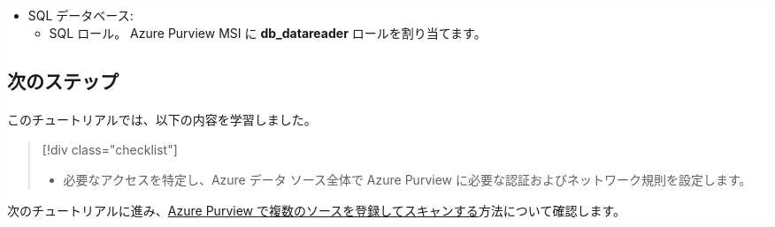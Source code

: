 - SQL データベース:
  - SQL ロール。 Azure Purview MSI に **db_datareader** ロールを割り当てます。

## <a name="next-steps"></a>次のステップ

このチュートリアルでは、以下の内容を学習しました。
> [!div class="checklist"]
>
> * 必要なアクセスを特定し、Azure データ ソース全体で Azure Purview に必要な認証およびネットワーク規則を設定します。

次のチュートリアルに進み、[Azure Purview で複数のソースを登録してスキャンする](register-scan-azure-multiple-sources.md)方法について確認します。
